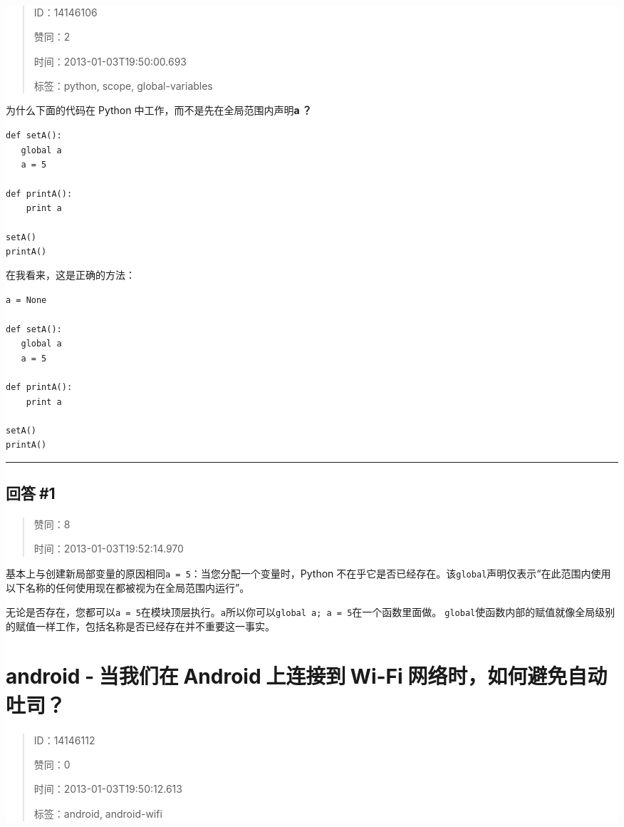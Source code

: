 > ID：14146106
> 
> 赞同：2
> 
> 时间：2013-01-03T19:50:00.693
> 
> 标签：python, scope, global-variables

为什么下面的代码在 Python 中工作，而不是先在全局范围内声明**a ？**

```
def setA():
   global a 
   a = 5

def printA():
    print a

setA()
printA() 
```

在我看来，这是正确的方法：

```
a = None

def setA():
   global a 
   a = 5

def printA():
    print a

setA()
printA() 
```

* * *

## 回答 #1

> 赞同：8
> 
> 时间：2013-01-03T19:52:14.970

基本上与创建新局部变量的原因相同`a = 5`：当您分配一个变量时，Python 不在乎它是否已经存在。该`global`声明仅表示“在此范围内使用以下名称的任何使用现在都被视为在全局范围内运行”。

无论是否存在，您都可以`a = 5`在模块顶层执行。`a`所以你可以`global a; a = 5`在一个函数里面做。 `global`使函数内部的赋值就像全局级别的赋值一样工作，包括名称是否已经存在并不重要这一事实。

# android - 当我们在 Android 上连接到 Wi-Fi 网络时，如何避免自动吐司？

> ID：14146112
> 
> 赞同：0
> 
> 时间：2013-01-03T19:50:12.613
> 
> 标签：android, android-wifi
